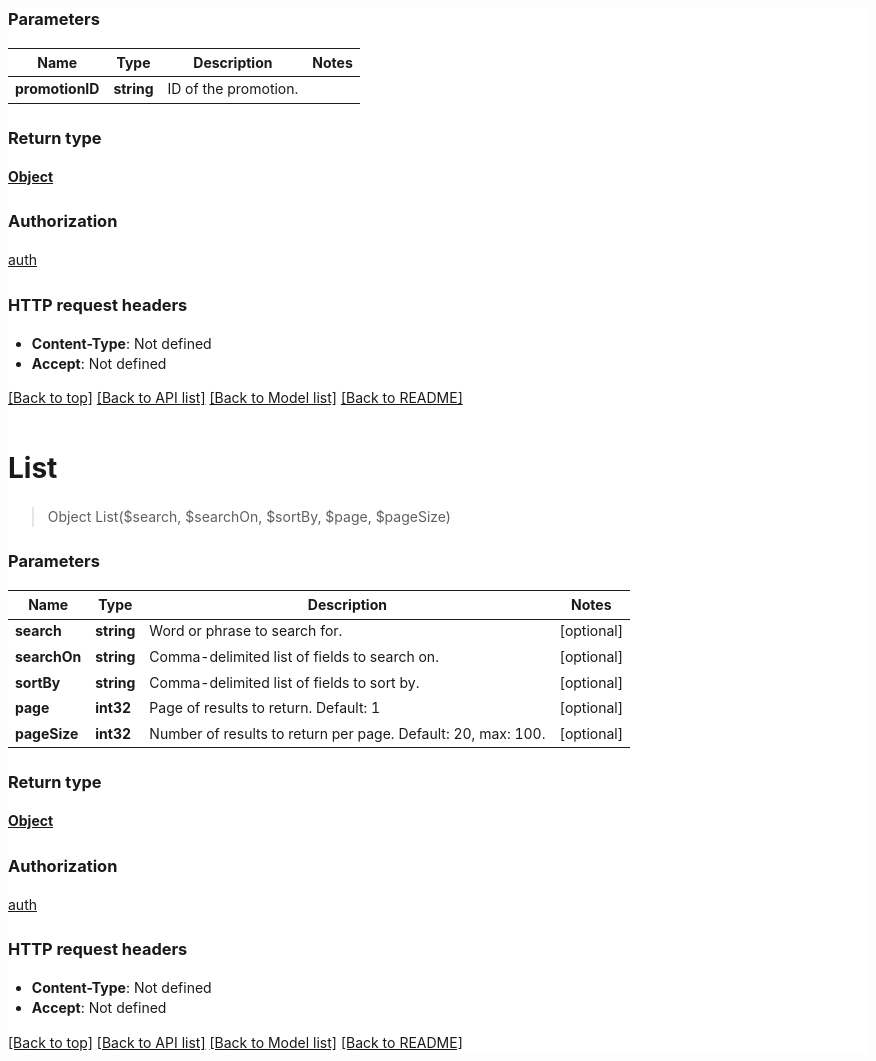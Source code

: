 


### Parameters

Name | Type | Description  | Notes
------------- | ------------- | ------------- | -------------
 **promotionID** | **string**| ID of the promotion. | 

### Return type

[**Object**](object.md)

### Authorization

[auth](../README.md#auth)

### HTTP request headers

 - **Content-Type**: Not defined
 - **Accept**: Not defined

[[Back to top]](#) [[Back to API list]](../README.md#documentation-for-api-endpoints) [[Back to Model list]](../README.md#documentation-for-models) [[Back to README]](../README.md)

# **List**
> Object List($search, $searchOn, $sortBy, $page, $pageSize)




### Parameters

Name | Type | Description  | Notes
------------- | ------------- | ------------- | -------------
 **search** | **string**| Word or phrase to search for. | [optional] 
 **searchOn** | **string**| Comma-delimited list of fields to search on. | [optional] 
 **sortBy** | **string**| Comma-delimited list of fields to sort by. | [optional] 
 **page** | **int32**| Page of results to return. Default: 1 | [optional] 
 **pageSize** | **int32**| Number of results to return per page. Default: 20, max: 100. | [optional] 

### Return type

[**Object**](object.md)

### Authorization

[auth](../README.md#auth)

### HTTP request headers

 - **Content-Type**: Not defined
 - **Accept**: Not defined

[[Back to top]](#) [[Back to API list]](../README.md#documentation-for-api-endpoints) [[Back to Model list]](../README.md#documentation-for-models) [[Back to README]](../README.md)
